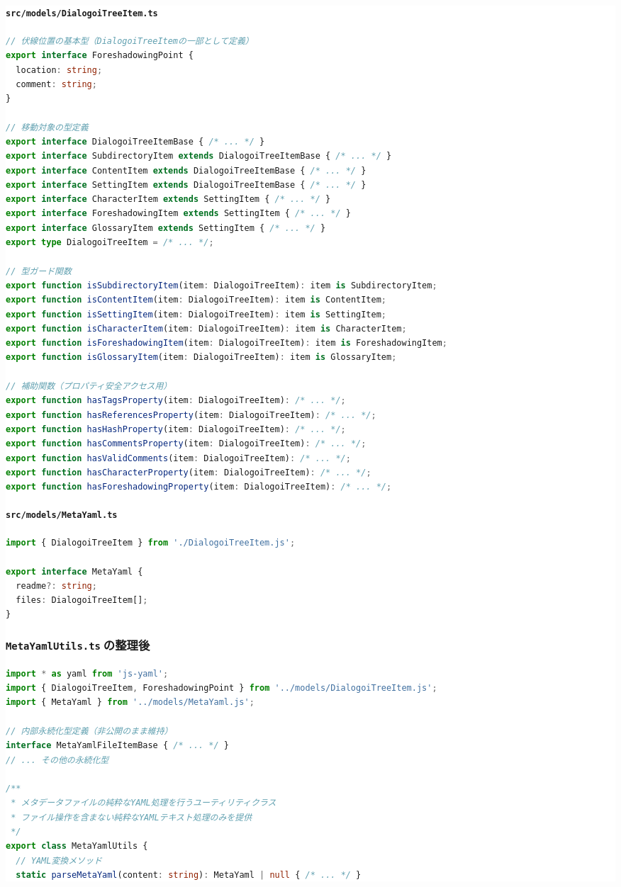#### `src/models/DialogoiTreeItem.ts`
```typescript
// 伏線位置の基本型（DialogoiTreeItemの一部として定義）
export interface ForeshadowingPoint {
  location: string;
  comment: string;
}

// 移動対象の型定義
export interface DialogoiTreeItemBase { /* ... */ }
export interface SubdirectoryItem extends DialogoiTreeItemBase { /* ... */ }
export interface ContentItem extends DialogoiTreeItemBase { /* ... */ }
export interface SettingItem extends DialogoiTreeItemBase { /* ... */ }
export interface CharacterItem extends SettingItem { /* ... */ }
export interface ForeshadowingItem extends SettingItem { /* ... */ }
export interface GlossaryItem extends SettingItem { /* ... */ }
export type DialogoiTreeItem = /* ... */;

// 型ガード関数
export function isSubdirectoryItem(item: DialogoiTreeItem): item is SubdirectoryItem;
export function isContentItem(item: DialogoiTreeItem): item is ContentItem;
export function isSettingItem(item: DialogoiTreeItem): item is SettingItem;
export function isCharacterItem(item: DialogoiTreeItem): item is CharacterItem;
export function isForeshadowingItem(item: DialogoiTreeItem): item is ForeshadowingItem;
export function isGlossaryItem(item: DialogoiTreeItem): item is GlossaryItem;

// 補助関数（プロパティ安全アクセス用）
export function hasTagsProperty(item: DialogoiTreeItem): /* ... */;
export function hasReferencesProperty(item: DialogoiTreeItem): /* ... */;
export function hasHashProperty(item: DialogoiTreeItem): /* ... */;
export function hasCommentsProperty(item: DialogoiTreeItem): /* ... */;
export function hasValidComments(item: DialogoiTreeItem): /* ... */;
export function hasCharacterProperty(item: DialogoiTreeItem): /* ... */;
export function hasForeshadowingProperty(item: DialogoiTreeItem): /* ... */;
```

#### `src/models/MetaYaml.ts`
```typescript
import { DialogoiTreeItem } from './DialogoiTreeItem.js';

export interface MetaYaml {
  readme?: string;
  files: DialogoiTreeItem[];
}
```

### `MetaYamlUtils.ts` の整理後

```typescript
import * as yaml from 'js-yaml';
import { DialogoiTreeItem, ForeshadowingPoint } from '../models/DialogoiTreeItem.js';
import { MetaYaml } from '../models/MetaYaml.js';

// 内部永続化型定義（非公開のまま維持）
interface MetaYamlFileItemBase { /* ... */ }
// ... その他の永続化型

/**
 * メタデータファイルの純粋なYAML処理を行うユーティリティクラス
 * ファイル操作を含まない純粋なYAMLテキスト処理のみを提供
 */
export class MetaYamlUtils {
  // YAML変換メソッド
  static parseMetaYaml(content: string): MetaYaml | null { /* ... */ }
```